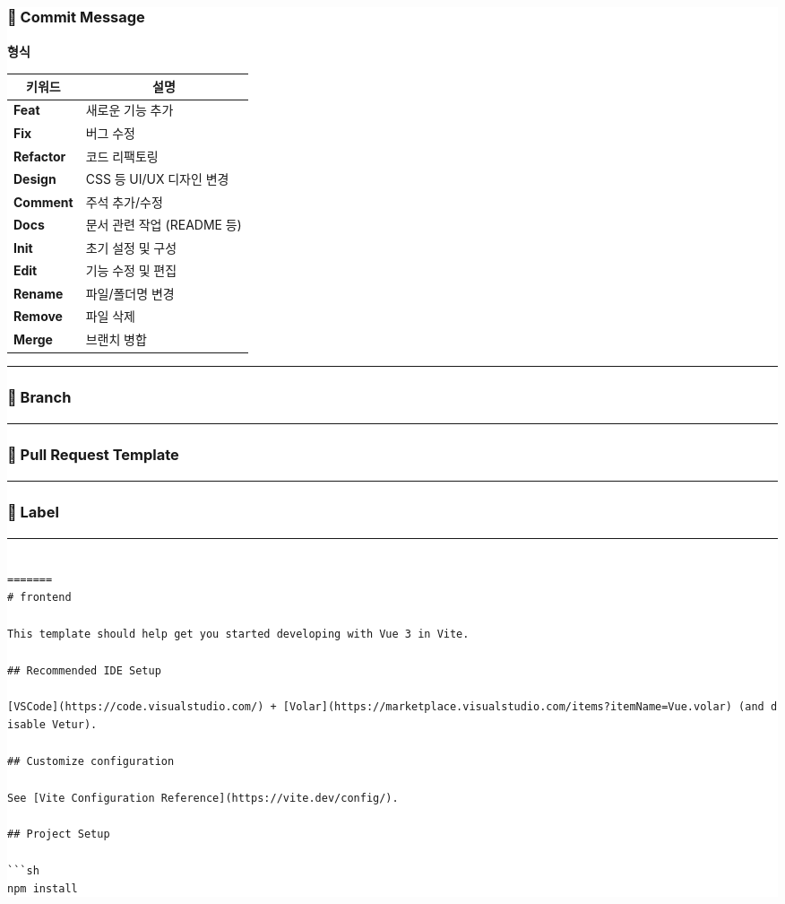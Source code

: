 ### 📌 Commit Message

**형식**

| 키워드       | 설명                       |
| ------------ | -------------------------- |
| **Feat**     | 새로운 기능 추가           |
| **Fix**      | 버그 수정                  |
| **Refactor** | 코드 리팩토링              |
| **Design**   | CSS 등 UI/UX 디자인 변경   |
| **Comment**  | 주석 추가/수정             |
| **Docs**     | 문서 관련 작업 (README 등) |
| **Init**     | 초기 설정 및 구성          |
| **Edit**     | 기능 수정 및 편집          |
| **Rename**   | 파일/폴더명 변경           |
| **Remove**   | 파일 삭제                  |
| **Merge**    | 브랜치 병합                |

---

### 📌 Branch

---

### 📌 Pull Request Template

---

### 📌 Label

---

```

=======
# frontend

This template should help get you started developing with Vue 3 in Vite.

## Recommended IDE Setup

[VSCode](https://code.visualstudio.com/) + [Volar](https://marketplace.visualstudio.com/items?itemName=Vue.volar) (and disable Vetur).

## Customize configuration

See [Vite Configuration Reference](https://vite.dev/config/).

## Project Setup

```sh
npm install
```
